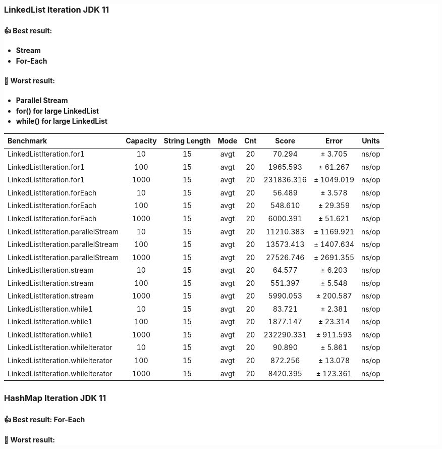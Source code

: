 ### LinkedList Iteration JDK 11

#### 👍 Best result:

* **Stream**
* **For-Each**

#### 🛑 Worst result:

* **Parallel Stream**
* **for() for large LinkedList**
* **while() for large LinkedList**

| Benchmark                          | Capacity | String Length | Mode | Cnt |           Score           |   Error    | Units |
|:-----------------------------------|:--------:|:-------------:|:----:|:---:|:-------------------------:|:----------:|:-----:|
| LinkedListIteration.for1           |    10    |      15       | avgt | 20  |          70.294           |  ± 3.705   | ns/op |
| LinkedListIteration.for1           |   100    |      15       | avgt | 20  |   <red> 1965.593 </red>   |  ± 61.267  | ns/op |
| LinkedListIteration.for1           |   1000   |      15       | avgt | 20  |  <red> 231836.316 </red>  | ± 1049.019 | ns/op |
| LinkedListIteration.forEach        |    10    |      15       | avgt | 20  |  <green> 56.489 </green>  |  ± 3.578   | ns/op |
| LinkedListIteration.forEach        |   100    |      15       | avgt | 20  | <green> 548.610 </green>  |  ± 29.359  | ns/op |
| LinkedListIteration.forEach        |   1000   |      15       | avgt | 20  |         6000.391          |  ± 51.621  | ns/op |
| LinkedListIteration.parallelStream |    10    |      15       | avgt | 20  |  <red> 11210.383 </red>   | ± 1169.921 | ns/op |
| LinkedListIteration.parallelStream |   100    |      15       | avgt | 20  |  <red> 13573.413 </red>   | ± 1407.634 | ns/op |
| LinkedListIteration.parallelStream |   1000   |      15       | avgt | 20  |   <red> 27526.746 <red>   | ± 2691.355 | ns/op |
| LinkedListIteration.stream         |    10    |      15       | avgt | 20  |          64.577           |  ± 6.203   | ns/op |
| LinkedListIteration.stream         |   100    |      15       | avgt | 20  |          551.397          |  ± 5.548   | ns/op |
| LinkedListIteration.stream         |   1000   |      15       | avgt | 20  | <green> 5990.053 </green> | ± 200.587  | ns/op |
| LinkedListIteration.while1         |    10    |      15       | avgt | 20  |          83.721           |  ± 2.381   | ns/op |
| LinkedListIteration.while1         |   100    |      15       | avgt | 20  |   <red> 1877.147 </red>   |  ± 23.314  | ns/op |
| LinkedListIteration.while1         |   1000   |      15       | avgt | 20  |  <red> 232290.331 </red>  | ± 911.593  | ns/op |
| LinkedListIteration.whileIterator  |    10    |      15       | avgt | 20  |          90.890           |  ± 5.861   | ns/op |
| LinkedListIteration.whileIterator  |   100    |      15       | avgt | 20  |          872.256          |  ± 13.078  | ns/op |
| LinkedListIteration.whileIterator  |   1000   |      15       | avgt | 20  |         8420.395          | ± 123.361  | ns/op |

### HashMap Iteration JDK 11

#### 👍 Best result: For-Each

#### 🛑 Worst result:
